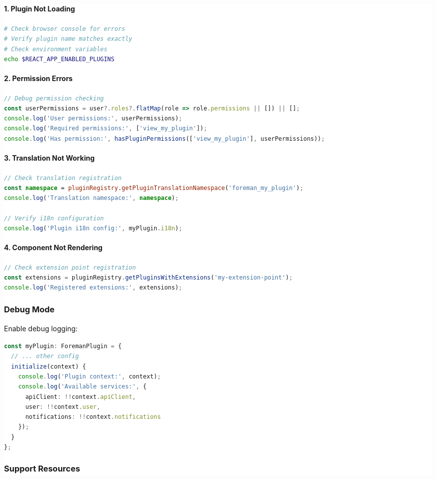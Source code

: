 #### 1. Plugin Not Loading
```bash
# Check browser console for errors
# Verify plugin name matches exactly
# Check environment variables
echo $REACT_APP_ENABLED_PLUGINS
```

#### 2. Permission Errors
```typescript
// Debug permission checking
const userPermissions = user?.roles?.flatMap(role => role.permissions || []) || [];
console.log('User permissions:', userPermissions);
console.log('Required permissions:', ['view_my_plugin']);
console.log('Has permission:', hasPluginPermissions(['view_my_plugin'], userPermissions));
```

#### 3. Translation Not Working
```typescript
// Check translation registration
const namespace = pluginRegistry.getPluginTranslationNamespace('foreman_my_plugin');
console.log('Translation namespace:', namespace);

// Verify i18n configuration
console.log('Plugin i18n config:', myPlugin.i18n);
```

#### 4. Component Not Rendering
```typescript
// Check extension point registration
const extensions = pluginRegistry.getPluginsWithExtensions('my-extension-point');
console.log('Registered extensions:', extensions);
```

### Debug Mode

Enable debug logging:
```typescript
const myPlugin: ForemanPlugin = {
  // ... other config
  initialize(context) {
    console.log('Plugin context:', context);
    console.log('Available services:', {
      apiClient: !!context.apiClient,
      user: !!context.user,
      notifications: !!context.notifications
    });
  }
};
```

### Support Resources
